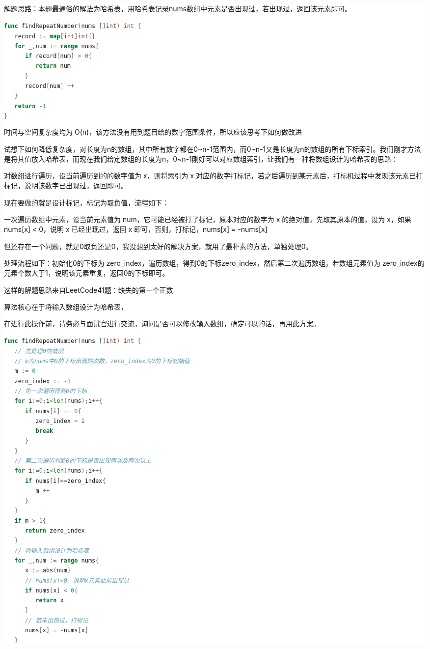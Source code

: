 解题思路：本题最通俗的解法为哈希表，用哈希表记录nums数组中元素是否出现过，若出现过，返回该元素即可。

```Go
func findRepeatNumber(nums []int) int {
   record := map[int]int{}
   for _,num := range nums{
      if record[num] > 0{
         return num
      }
      record[num] ++
   }
   return -1
}
```

时间与空间复杂度均为 O(n)，该方法没有用到题目给的数字范围条件，所以应该思考下如何做改进

试想下如何降低复杂度，对长度为n的数组，其中所有数字都在0~n-1范围内，而0~n-1又是长度为n的数组的所有下标索引。我们刚才方法是将其值放入哈希表，而现在我们给定数组的长度为n，0~n-1刚好可以对应数组索引，让我们有一种将数组设计为哈希表的思路：

对数组进行遍历，设当前遍历到的的数字值为 x，则将索引为 x 对应的数字打标记，若之后遍历到某元素后，打标机过程中发现该元素已打标记，说明该数字已出现过，返回即可。

现在要做的就是设计标记，标记为取负值，流程如下：

一次遍历数组中元素，设当前元素值为 num，它可能已经被打了标记，原本对应的数字为 x 的绝对值，先取其原本的值，设为 x，如果 nums[x] < 0，说明 x 已经出现过，返回 x 即可，否则，打标记，nums[x] = -nums[x]

但还存在一个问题，就是0取负还是0，我没想到太好的解决方案，就用了最朴素的方法，单独处理0。

处理流程如下：初始化0的下标为 zero_index，遍历数组，得到0的下标zero_index，然后第二次遍历数组，若数组元素值为 zero_index的元素个数大于1，说明该元素重复，返回0的下标即可。

这样的解题思路来自LeetCode41题：缺失的第一个正数

算法核心在于将输入数组设计为哈希表，

在进行此操作前，请务必与面试官进行交流，询问是否可以修改输入数组，确定可以的话，再用此方案。

```Go
func findRepeatNumber(nums []int) int {
   // 先处理0的情况
   // m为nums中0的下标出现的次数，zero_index为0的下标初始值
   m := 0
   zero_index := -1
   // 第一次遍历得到0的下标
   for i:=0;i<len(nums);i++{
      if nums[i] == 0{
         zero_index = i
         break
      }
   }
   // 第二次遍历判断0的下标是否出现两次及两次以上
   for i:=0;i<len(nums);i++{
      if nums[i]==zero_index{
         m ++
      }
   }
   if m > 1{
      return zero_index
   }
   // 将输入数组设计为哈希表
   for _,num := range nums{
      x := abs(num)
      // nums[x]<0，说明x元素此前出现过
      if nums[x] < 0{
         return x
      }
      // 若未出现过，打标记
      nums[x] = -nums[x]
   }
```